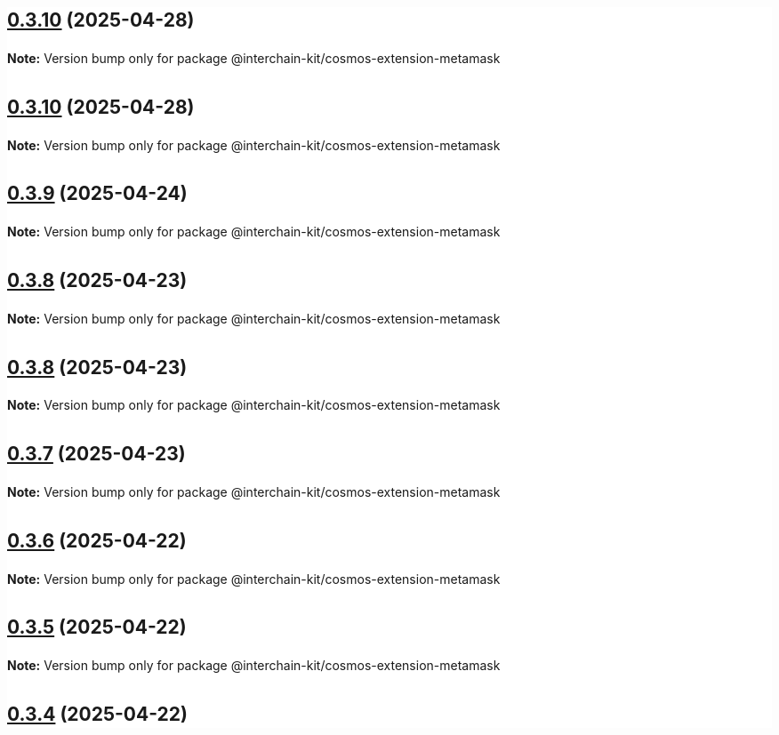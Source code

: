 ## [0.3.10](https://github.com/1/1/compare/@interchain-kit/cosmos-extension-metamask@0.3.10...@interchain-kit/cosmos-extension-metamask@0.3.10) (2025-04-28)

**Note:** Version bump only for package @interchain-kit/cosmos-extension-metamask

## [0.3.10](https://github.com/1/1/compare/@interchain-kit/cosmos-extension-metamask@0.3.9...@interchain-kit/cosmos-extension-metamask@0.3.10) (2025-04-28)

**Note:** Version bump only for package @interchain-kit/cosmos-extension-metamask

## [0.3.9](https://github.com/1/1/compare/@interchain-kit/cosmos-extension-metamask@0.3.8...@interchain-kit/cosmos-extension-metamask@0.3.9) (2025-04-24)

**Note:** Version bump only for package @interchain-kit/cosmos-extension-metamask

## [0.3.8](https://github.com/1/1/compare/@interchain-kit/cosmos-extension-metamask@0.3.8...@interchain-kit/cosmos-extension-metamask@0.3.8) (2025-04-23)

**Note:** Version bump only for package @interchain-kit/cosmos-extension-metamask

## [0.3.8](https://github.com/1/1/compare/@interchain-kit/cosmos-extension-metamask@0.3.7...@interchain-kit/cosmos-extension-metamask@0.3.8) (2025-04-23)

**Note:** Version bump only for package @interchain-kit/cosmos-extension-metamask

## [0.3.7](https://github.com/1/1/compare/@interchain-kit/cosmos-extension-metamask@0.3.6...@interchain-kit/cosmos-extension-metamask@0.3.7) (2025-04-23)

**Note:** Version bump only for package @interchain-kit/cosmos-extension-metamask

## [0.3.6](https://github.com/1/1/compare/@interchain-kit/cosmos-extension-metamask@0.3.5...@interchain-kit/cosmos-extension-metamask@0.3.6) (2025-04-22)

**Note:** Version bump only for package @interchain-kit/cosmos-extension-metamask

## [0.3.5](https://github.com/1/1/compare/@interchain-kit/cosmos-extension-metamask@0.3.4...@interchain-kit/cosmos-extension-metamask@0.3.5) (2025-04-22)

**Note:** Version bump only for package @interchain-kit/cosmos-extension-metamask

## [0.3.4](https://github.com/1/1/compare/@interchain-kit/cosmos-extension-metamask@0.3.3...@interchain-kit/cosmos-extension-metamask@0.3.4) (2025-04-22)
